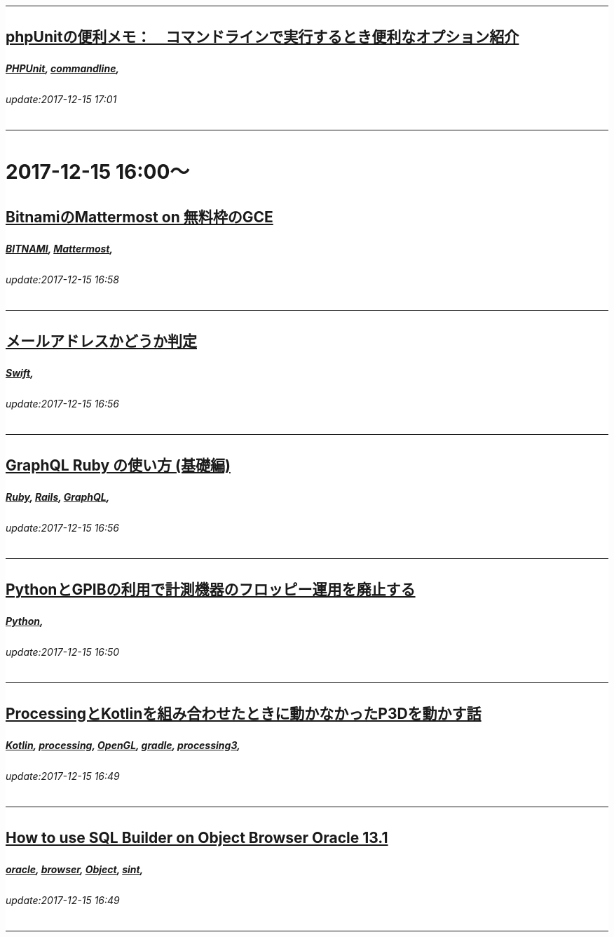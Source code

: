 
---
## [phpUnitの便利メモ：　コマンドラインで実行するとき便利なオプション紹介](https://qiita.com/kasia-some/items/258bc344226278381831)
##### [PHPUnit](https://qiita.com/tags/PHPUnit), [commandline](https://qiita.com/tags/commandline), 
###### update:2017-12-15 17:01
---




# 2017-12-15 16:00～
## [BitnamiのMattermost on 無料枠のGCE](https://qiita.com/tkbtkysms/items/51807c176c060b9e6e22)
##### [BITNAMI](https://qiita.com/tags/BITNAMI), [Mattermost](https://qiita.com/tags/Mattermost), 
###### update:2017-12-15 16:58
---
## [メールアドレスかどうか判定](https://qiita.com/butter_milk/items/43086dbcaca781c39e08)
##### [Swift](https://qiita.com/tags/Swift), 
###### update:2017-12-15 16:56
---
## [GraphQL Ruby の使い方 (基礎編)](https://qiita.com/kielze/items/b2168d7214992e5d37bf)
##### [Ruby](https://qiita.com/tags/Ruby), [Rails](https://qiita.com/tags/Rails), [GraphQL](https://qiita.com/tags/GraphQL), 
###### update:2017-12-15 16:56
---
## [PythonとGPIBの利用で計測機器のフロッピー運用を廃止する](https://qiita.com/Nagatatz/items/80be2e4251bdabe07688)
##### [Python](https://qiita.com/tags/Python), 
###### update:2017-12-15 16:50
---
## [ProcessingとKotlinを組み合わせたときに動かなかったP3Dを動かす話](https://qiita.com/mayoneko/items/6fe7fbca89559eadf6b1)
##### [Kotlin](https://qiita.com/tags/Kotlin), [processing](https://qiita.com/tags/processing), [OpenGL](https://qiita.com/tags/OpenGL), [gradle](https://qiita.com/tags/gradle), [processing3](https://qiita.com/tags/processing3), 
###### update:2017-12-15 16:49
---
## [How to use SQL Builder on Object Browser Oracle 13.1](https://qiita.com/tkprof/items/0a23e8505bd69d572805)
##### [oracle](https://qiita.com/tags/oracle), [browser](https://qiita.com/tags/browser), [Object](https://qiita.com/tags/Object), [sint](https://qiita.com/tags/sint), 
###### update:2017-12-15 16:49
---